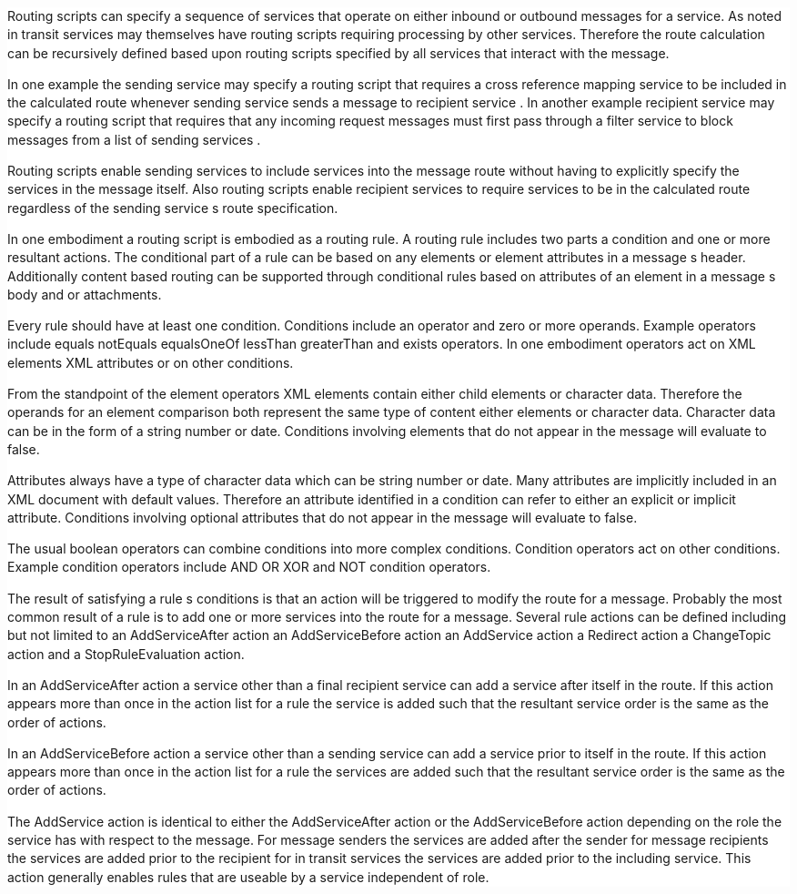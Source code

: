 Routing scripts can specify a sequence of services that operate on either inbound or outbound messages for a service. As noted in transit services may themselves have routing scripts requiring processing by other services. Therefore the route calculation can be recursively defined based upon routing scripts specified by all services that interact with the message.

In one example the sending service may specify a routing script that requires a cross reference mapping service to be included in the calculated route whenever sending service sends a message to recipient service . In another example recipient service may specify a routing script that requires that any incoming request messages must first pass through a filter service to block messages from a list of sending services .

Routing scripts enable sending services to include services into the message route without having to explicitly specify the services in the message itself. Also routing scripts enable recipient services to require services to be in the calculated route regardless of the sending service s route specification.

In one embodiment a routing script is embodied as a routing rule. A routing rule includes two parts a condition and one or more resultant actions. The conditional part of a rule can be based on any elements or element attributes in a message s header. Additionally content based routing can be supported through conditional rules based on attributes of an element in a message s body and or attachments.

Every rule should have at least one condition. Conditions include an operator and zero or more operands. Example operators include equals notEquals equalsOneOf lessThan greaterThan and exists operators. In one embodiment operators act on XML elements XML attributes or on other conditions.

From the standpoint of the element operators XML elements contain either child elements or character data. Therefore the operands for an element comparison both represent the same type of content either elements or character data. Character data can be in the form of a string number or date. Conditions involving elements that do not appear in the message will evaluate to false.

Attributes always have a type of character data which can be string number or date. Many attributes are implicitly included in an XML document with default values. Therefore an attribute identified in a condition can refer to either an explicit or implicit attribute. Conditions involving optional attributes that do not appear in the message will evaluate to false.

The usual boolean operators can combine conditions into more complex conditions. Condition operators act on other conditions. Example condition operators include AND OR XOR and NOT condition operators.

The result of satisfying a rule s conditions is that an action will be triggered to modify the route for a message. Probably the most common result of a rule is to add one or more services into the route for a message. Several rule actions can be defined including but not limited to an AddServiceAfter action an AddServiceBefore action an AddService action a Redirect action a ChangeTopic action and a StopRuleEvaluation action.

In an AddServiceAfter action a service other than a final recipient service can add a service after itself in the route. If this action appears more than once in the action list for a rule the service is added such that the resultant service order is the same as the order of actions.

In an AddServiceBefore action a service other than a sending service can add a service prior to itself in the route. If this action appears more than once in the action list for a rule the services are added such that the resultant service order is the same as the order of actions.

The AddService action is identical to either the AddServiceAfter action or the AddServiceBefore action depending on the role the service has with respect to the message. For message senders the services are added after the sender for message recipients the services are added prior to the recipient for in transit services the services are added prior to the including service. This action generally enables rules that are useable by a service independent of role.
